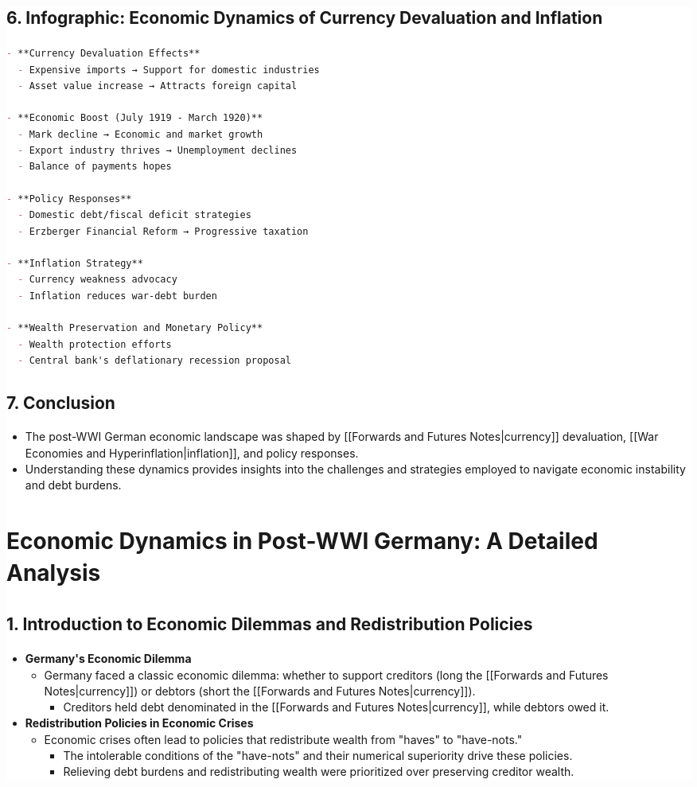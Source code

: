 ## 6. Infographic: Economic Dynamics of Currency Devaluation and Inflation
```markdown
- **Currency Devaluation Effects**
  - Expensive imports → Support for domestic industries
  - Asset value increase → Attracts foreign capital

- **Economic Boost (July 1919 - March 1920)**
  - Mark decline → Economic and market growth
  - Export industry thrives → Unemployment declines
  - Balance of payments hopes

- **Policy Responses**
  - Domestic debt/fiscal deficit strategies
  - Erzberger Financial Reform → Progressive taxation

- **Inflation Strategy**
  - Currency weakness advocacy
  - Inflation reduces war-debt burden

- **Wealth Preservation and Monetary Policy**
  - Wealth protection efforts
  - Central bank's deflationary recession proposal
```

## 7. Conclusion
- The post-WWI German economic landscape was shaped by [[Forwards and Futures Notes|currency]] devaluation,  [[War Economies and Hyperinflation|inflation]],  and policy responses.
- Understanding these dynamics provides insights into the challenges and strategies employed to navigate economic instability and debt burdens.

# Economic Dynamics in Post-WWI Germany: A Detailed Analysis

## 1. Introduction to Economic Dilemmas and Redistribution Policies
- **Germany's Economic Dilemma**
  - Germany faced a classic economic dilemma: whether to support creditors (long the [[Forwards and Futures Notes|currency]]) or debtors (short the [[Forwards and Futures Notes|currency]]).
	- Creditors held debt denominated in the [[Forwards and Futures Notes|currency]],  while debtors owed it.
- **Redistribution Policies in Economic Crises**
  - Economic crises often lead to policies that redistribute wealth from "haves" to "have-nots."
	- The intolerable conditions of the "have-nots" and their numerical superiority drive these policies.
	- Relieving debt burdens and redistributing wealth were prioritized over preserving creditor wealth.
